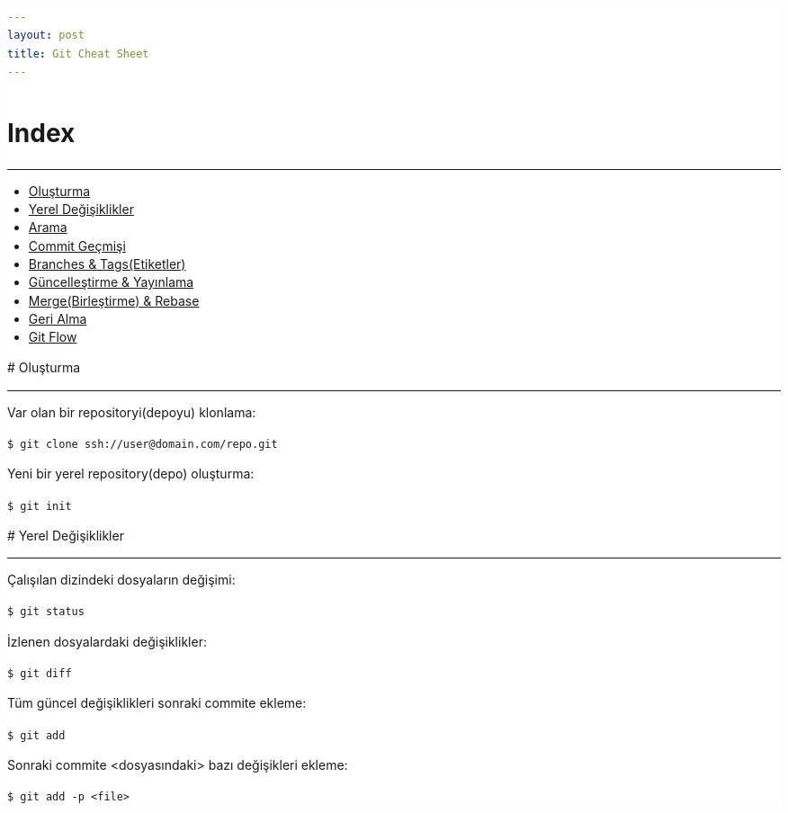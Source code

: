 ```yaml
---
layout: post
title: Git Cheat Sheet  
---
```


# Index
<hr>

 * [Oluşturma](#olusturma)
 * [Yerel Değişiklikler](#yerel-degisiklikler)
 * [Arama](#arama)
 * [Commit Geçmişi](#commit-gecmisi)
 * [Branches & Tags(Etiketler)](#branches--tags)
 * [Güncelleştirme & Yayınlama](#güncellestirme--yayinlama)
 * [Merge(Birleştirme) & Rebase](#merge--rebase)
 * [Geri Alma](#geri-alma)
 * [Git Flow](#git-flow)

<div id='olusturma'/>
# Oluşturma
<hr>

Var olan bir repositoryi(depoyu) klonlama:

	$ git clone ssh://user@domain.com/repo.git


Yeni bir yerel repository(depo) oluşturma:

	$ git init

<div id='yerel-degisiklikler'/>
# Yerel Değişiklikler
<hr>

Çalışılan dizindeki dosyaların değişimi:

	$ git status


İzlenen dosyalardaki değişiklikler:

	$ git diff


Tüm güncel değişiklikleri sonraki commite ekleme:

	$ git add


Sonraki commite &lt;dosyasındaki&gt; bazı değişikleri ekleme:

	$ git add -p <file>
